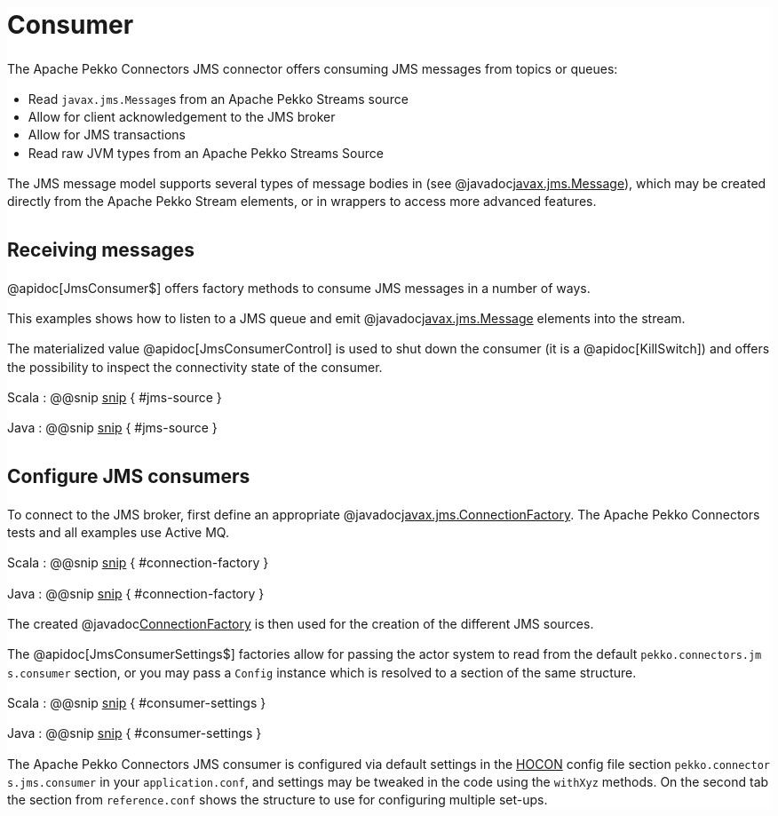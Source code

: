 # Consumer

The Apache Pekko Connectors JMS connector offers consuming JMS messages from topics or queues:

* Read `javax.jms.Message`s from an Apache Pekko Streams source 
* Allow for client acknowledgement to the JMS broker 
* Allow for JMS transactions 
* Read raw JVM types from an Apache Pekko Streams Source

The JMS message model supports several types of message bodies in (see @javadoc[javax.jms.Message](javax.jms.Message)), which may be created directly from the Apache Pekko Stream elements, or in wrappers to access more advanced features.


## Receiving messages

@apidoc[JmsConsumer$] offers factory methods to consume JMS messages in a number of ways.

This examples shows how to listen to a JMS queue and emit @javadoc[javax.jms.Message](javax.jms.Message) elements into the stream.

The materialized value @apidoc[JmsConsumerControl] is used to shut down the consumer (it is a @apidoc[KillSwitch]) and offers the possibility to inspect the connectivity state of the consumer. 

Scala
: @@snip [snip](/jms/src/test/scala/docs/scaladsl/JmsConnectorsSpec.scala) { #jms-source }

Java
: @@snip [snip](/jms/src/test/java/docs/javadsl/JmsConnectorsTest.java) { #jms-source }


## Configure JMS consumers

To connect to the JMS broker, first define an appropriate @javadoc[javax.jms.ConnectionFactory](javax.jms.ConnectionFactory). The Apache Pekko Connectors tests and all examples use Active MQ.

Scala
: @@snip [snip](/jms/src/test/scala/docs/scaladsl/JmsConnectorsSpec.scala) { #connection-factory }

Java
: @@snip [snip](/jms/src/test/java/docs/javadsl/JmsConnectorsTest.java) { #connection-factory }


The created @javadoc[ConnectionFactory](javax.jms.ConnectionFactory) is then used for the creation of the different JMS sources.

The @apidoc[JmsConsumerSettings$] factories allow for passing the actor system to read from the default `pekko.connectors.jms.consumer` section, or you may pass a `Config` instance which is resolved to a section of the same structure. 

Scala
: @@snip [snip](/jms/src/test/scala/docs/scaladsl/JmsSettingsSpec.scala) { #consumer-settings }

Java
: @@snip [snip](/jms/src/test/java/docs/javadsl/JmsSettingsTest.java) { #consumer-settings }

The Apache Pekko Connectors JMS consumer is configured via default settings in the [HOCON](https://github.com/lightbend/config#using-hocon-the-json-superset) config file section `pekko.connectors.jms.consumer` in your `application.conf`, and settings may be tweaked in the code using the `withXyz` methods. On the second tab the section from `reference.conf` shows the structure to use for configuring multiple set-ups.

